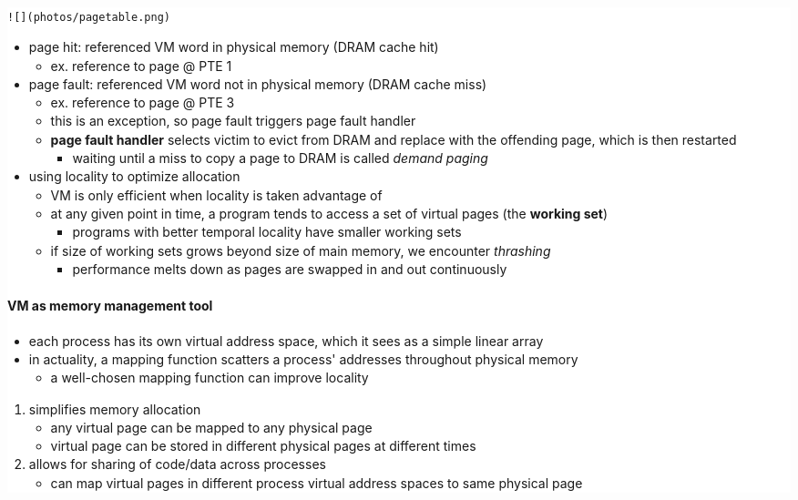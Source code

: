     ![](photos/pagetable.png)
  - page hit: referenced VM word in physical memory (DRAM cache hit)
    - ex. reference to page @ PTE 1
  - page fault: referenced VM word not in physical memory (DRAM cache miss)
    - ex. reference to page @ PTE 3
    - this is an exception, so page fault triggers page fault handler
    - **page fault handler** selects victim to evict from DRAM and replace with the offending page, which is then restarted
      - waiting until a miss to copy a page to DRAM is called *demand paging*
- using locality to optimize allocation
  - VM is only efficient when locality is taken advantage of
  - at any given point in time, a program tends to access a set of virtual pages (the **working set**)
    - programs with better temporal locality have smaller working sets
  - if size of working sets grows beyond size of main memory, we encounter *thrashing*
    - performance melts down as pages are swapped in and out continuously
#### VM as memory management tool
- each process has its own virtual address space, which it sees as a simple linear array
- in actuality, a mapping function scatters a process' addresses throughout physical memory
  - a well-chosen mapping function can improve locality
1. simplifies memory allocation
    - any virtual page can be mapped to any physical page
    - virtual page can be stored in different physical pages at different times
2. allows for sharing of code/data across processes
    - can map virtual pages in different process virtual address spaces to same physical page